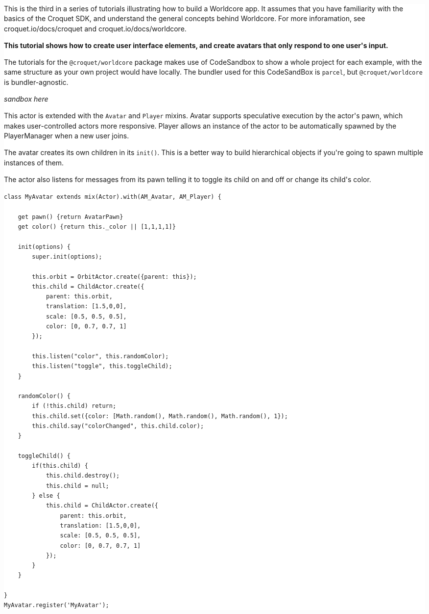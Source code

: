 This is the third in a series of tutorials illustrating how to build a Worldcore app. It assumes that you have familiarity with the basics of the Croquet SDK, and understand the general concepts behind Worldcore. For more inforamation, see croquet.io/docs/croquet and croquet.io/docs/worldcore.

**This tutorial shows how to create user interface elements, and create avatars that only respond to one user's input.**

The tutorials for the `@croquet/worldcore` package makes use of CodeSandbox to show a whole project for each example, with the same structure as your own project would have locally. The bundler used for this CodeSandBox is `parcel`, but `@croquet/worldcore` is bundler-agnostic.

*sandbox here*

This actor is extended with the `Avatar` and `Player` mixins. Avatar supports speculative execution by the actor's pawn, which makes user-controlled actors more responsive. Player allows an instance of the actor to be automatically spawned by the PlayerManager when a new user joins.

The avatar creates its own children in its `init()`. This is a better way to build hierarchical objects if you're going to spawn multiple instances of them.

The actor also listens for messages from its pawn telling it to toggle its child on and off or change its child's color.
```
class MyAvatar extends mix(Actor).with(AM_Avatar, AM_Player) {

    get pawn() {return AvatarPawn}
    get color() {return this._color || [1,1,1,1]}

    init(options) {
        super.init(options);

        this.orbit = OrbitActor.create({parent: this});
        this.child = ChildActor.create({
            parent: this.orbit,
            translation: [1.5,0,0],
            scale: [0.5, 0.5, 0.5],
            color: [0, 0.7, 0.7, 1]
        });

        this.listen("color", this.randomColor);
        this.listen("toggle", this.toggleChild);
    }

    randomColor() {
        if (!this.child) return;
        this.child.set({color: [Math.random(), Math.random(), Math.random(), 1});
        this.child.say("colorChanged", this.child.color);
    }

    toggleChild() {
        if(this.child) {
            this.child.destroy();
            this.child = null;
        } else {
            this.child = ChildActor.create({
                parent: this.orbit,
                translation: [1.5,0,0],
                scale: [0.5, 0.5, 0.5],
                color: [0, 0.7, 0.7, 1]
            });
        }
    }

}
MyAvatar.register('MyAvatar');
```